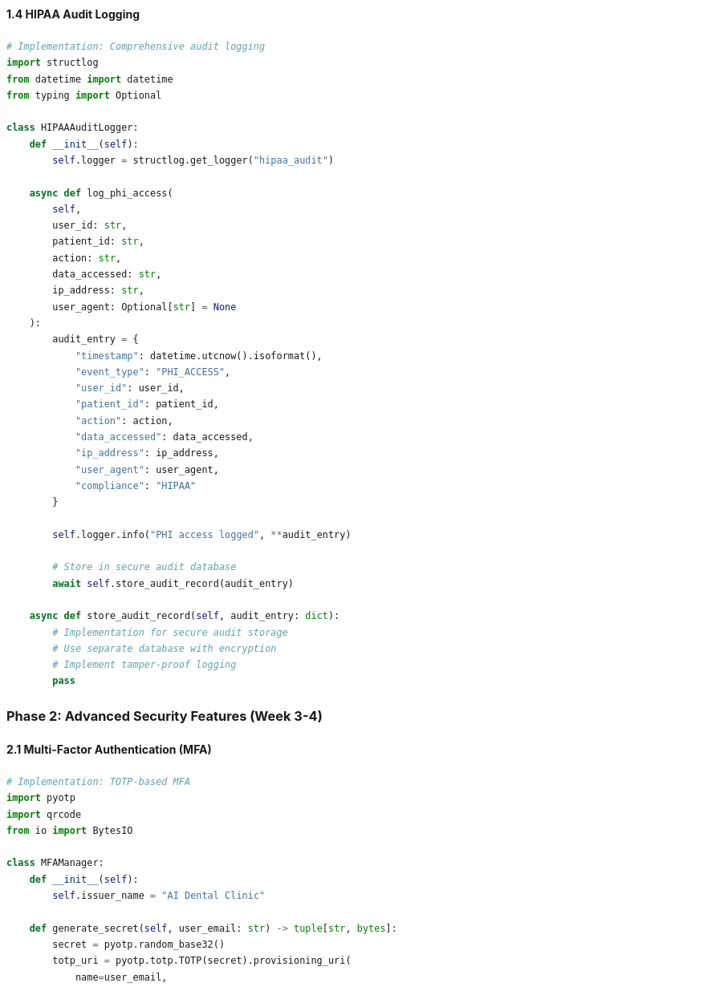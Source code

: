 ```python
```

#### **1.4 HIPAA Audit Logging**
```python
# Implementation: Comprehensive audit logging
import structlog
from datetime import datetime
from typing import Optional

class HIPAAAuditLogger:
    def __init__(self):
        self.logger = structlog.get_logger("hipaa_audit")
    
    async def log_phi_access(
        self,
        user_id: str,
        patient_id: str,
        action: str,
        data_accessed: str,
        ip_address: str,
        user_agent: Optional[str] = None
    ):
        audit_entry = {
            "timestamp": datetime.utcnow().isoformat(),
            "event_type": "PHI_ACCESS",
            "user_id": user_id,
            "patient_id": patient_id,
            "action": action,
            "data_accessed": data_accessed,
            "ip_address": ip_address,
            "user_agent": user_agent,
            "compliance": "HIPAA"
        }
        
        self.logger.info("PHI access logged", **audit_entry)
        
        # Store in secure audit database
        await self.store_audit_record(audit_entry)
    
    async def store_audit_record(self, audit_entry: dict):
        # Implementation for secure audit storage
        # Use separate database with encryption
        # Implement tamper-proof logging
        pass
```

### **Phase 2: Advanced Security Features (Week 3-4)**

#### **2.1 Multi-Factor Authentication (MFA)**
```python
# Implementation: TOTP-based MFA
import pyotp
import qrcode
from io import BytesIO

class MFAManager:
    def __init__(self):
        self.issuer_name = "AI Dental Clinic"
    
    def generate_secret(self, user_email: str) -> tuple[str, bytes]:
        secret = pyotp.random_base32()
        totp_uri = pyotp.totp.TOTP(secret).provisioning_uri(
            name=user_email,
```